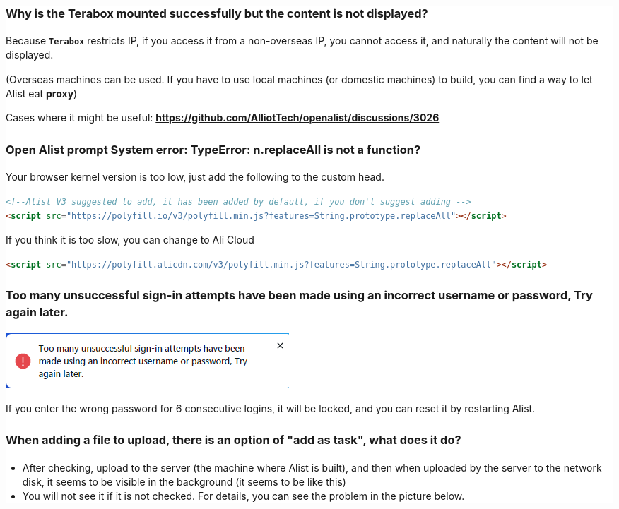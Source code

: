 ### **Why is the Terabox mounted successfully but the content is not displayed?**

Because **`Terabox`** restricts IP, if you access it from a non-overseas IP, you cannot access it, and naturally the content will not be displayed.

(Overseas machines can be used. If you have to use local machines (or domestic machines) to build, you can find a way to let Alist eat **proxy**)

Cases where it might be useful: **https://github.com/AlliotTech/openalist/discussions/3026**


### **Open Alist prompt System error: TypeError: n.replaceAll is not a function?**

Your browser kernel version is too low, just add the following to the custom head.

```html
<!--Alist V3 suggested to add, it has been added by default, if you don't suggest adding -->
<script src="https://polyfill.io/v3/polyfill.min.js?features=String.prototype.replaceAll"></script>
```

If you think it is too slow, you can change to Ali Cloud

```html
<script src="https://polyfill.alicdn.com/v3/polyfill.min.js?features=String.prototype.replaceAll"></script>
```

### **Too many unsuccessful sign-in attempts have been made using an incorrect username or password, Try again later.**

![faq](/img/faq/error.png)

If you enter the wrong password for 6 consecutive logins, it will be locked, and you can reset it by restarting Alist.

### **When adding a file to upload, there is an option of "add as task", what does it do?**

- After checking, upload to the server (the machine where Alist is built), and then when uploaded by the server to the network disk, it seems to be visible in the background (it seems to be like this)
- You will not see it if it is not checked. For details, you can see the problem in the picture below.
